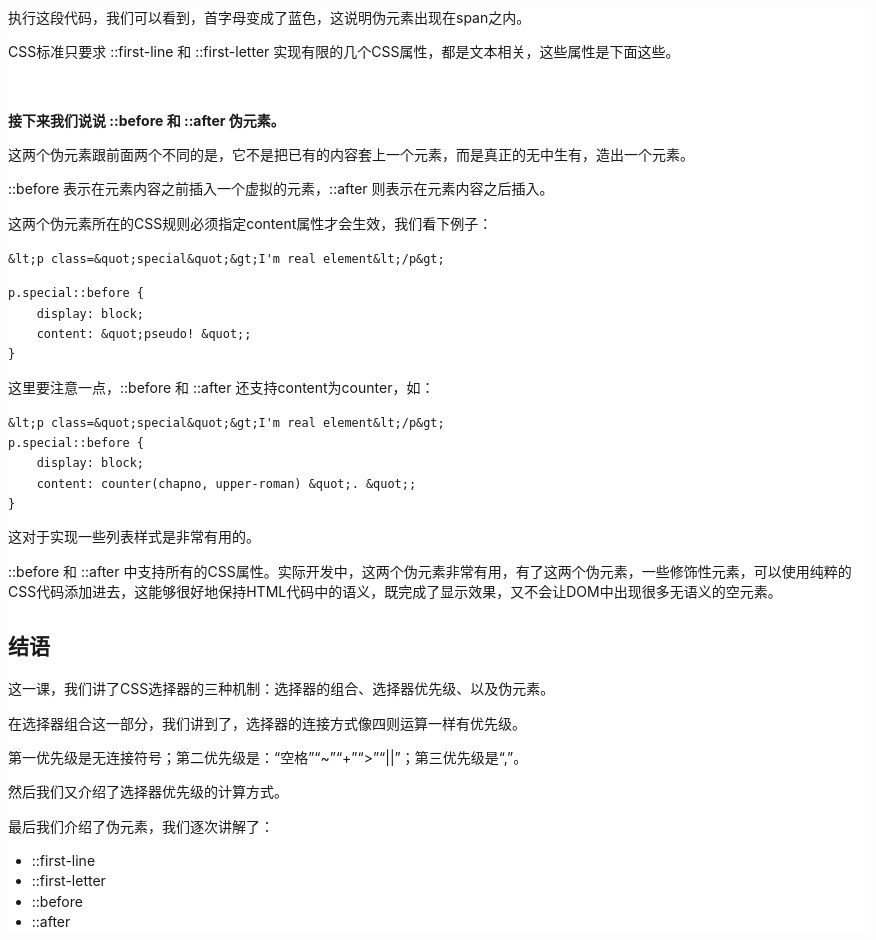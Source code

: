 执行这段代码，我们可以看到，首字母变成了蓝色，这说明伪元素出现在span之内。

CSS标准只要求 ::first-line 和 ::first-letter 实现有限的几个CSS属性，都是文本相关，这些属性是下面这些。

<img src="https://static001.geekbang.org/resource/image/6e/48/6e050ee9f7a0b1657388271cceb0c548.png" alt="">

**接下来我们说说 ::before 和 ::after 伪元素。**

这两个伪元素跟前面两个不同的是，它不是把已有的内容套上一个元素，而是真正的无中生有，造出一个元素。

::before 表示在元素内容之前插入一个虚拟的元素，::after 则表示在元素内容之后插入。

这两个伪元素所在的CSS规则必须指定content属性才会生效，我们看下例子：

```
&lt;p class=&quot;special&quot;&gt;I'm real element&lt;/p&gt;

```

```
p.special::before {
    display: block;
    content: &quot;pseudo! &quot;;
}

```

这里要注意一点，::before 和 ::after 还支持content为counter，如：

```
&lt;p class=&quot;special&quot;&gt;I'm real element&lt;/p&gt;
p.special::before {
    display: block;
    content: counter(chapno, upper-roman) &quot;. &quot;;
}

```

这对于实现一些列表样式是非常有用的。

::before 和 ::after 中支持所有的CSS属性。实际开发中，这两个伪元素非常有用，有了这两个伪元素，一些修饰性元素，可以使用纯粹的CSS代码添加进去，这能够很好地保持HTML代码中的语义，既完成了显示效果，又不会让DOM中出现很多无语义的空元素。

## 结语

这一课，我们讲了CSS选择器的三种机制：选择器的组合、选择器优先级、以及伪元素。

在选择器组合这一部分，我们讲到了，选择器的连接方式像四则运算一样有优先级。

第一优先级是无连接符号；第二优先级是：“空格”“~”“+”“&gt;”“||”；第三优先级是“,”。

然后我们又介绍了选择器优先级的计算方式。

最后我们介绍了伪元素，我们逐次讲解了：

- ::first-line
- ::first-letter
- ::before
- ::after
